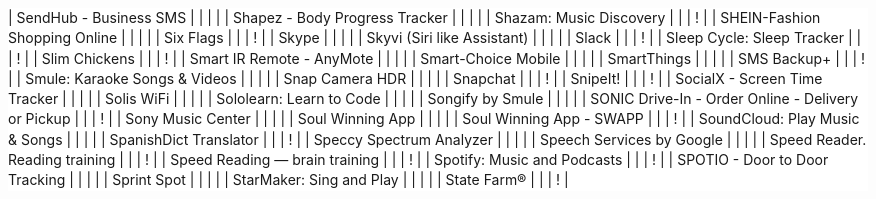 | SendHub - Business SMS                             |        |       |           |
| Shapez - Body Progress Tracker                     |        |       |           |
| Shazam: Music Discovery                            |        |       | !         |
| SHEIN-Fashion Shopping Online                      |        |       |           |
| Six Flags                                          |        |       | !         |
| Skype                                              |        |       |           |
| Skyvi (Siri like Assistant)                        |        |       |           |
| Slack                                              |        |       | !         |
| Sleep Cycle: Sleep Tracker                         |        |       | !         |
| Slim Chickens                                      |        |       | !         |
| Smart IR Remote - AnyMote                          |        |       |           |
| Smart-Choice Mobile                                |        |       |           |
| SmartThings                                        |        |       |           |
| SMS Backup+                                        |        |       | !         |
| Smule: Karaoke Songs & Videos                      |        |       |           |
| Snap Camera HDR                                    |        |       |           |
| Snapchat                                           |        |       | !         |
| SnipeIt!                                           |        |       | !         |
| SocialX - Screen Time Tracker                      |        |       |           |
| Solis WiFi                                         |        |       |           |
| Sololearn: Learn to Code                           |        |       |           |
| Songify by Smule                                   |        |       |           |
| SONIC Drive-In - Order Online - Delivery or Pickup |        |       | !         |
| Sony Music Center                                  |        |       |           |
| Soul Winning App                                   |        |       |           |
| Soul Winning App - SWAPP                           |        |       | !         |
| SoundCloud: Play Music & Songs                     |        |       |           |
| SpanishDict Translator                             |        |       | !         |
| Speccy Spectrum Analyzer                           |        |       |           |
| Speech Services by Google                          |        |       |           |
| Speed Reader. Reading training                     |        |       | !         |
| Speed Reading — brain training                     |        |       | !         |
| Spotify: Music and Podcasts                        |        |       | !         |
| SPOTIO - Door to Door Tracking                     |        |       |           |
| Sprint Spot                                        |        |       |           |
| StarMaker: Sing and Play                           |        |       |           |
| State Farm®                                        |        |       | !         |